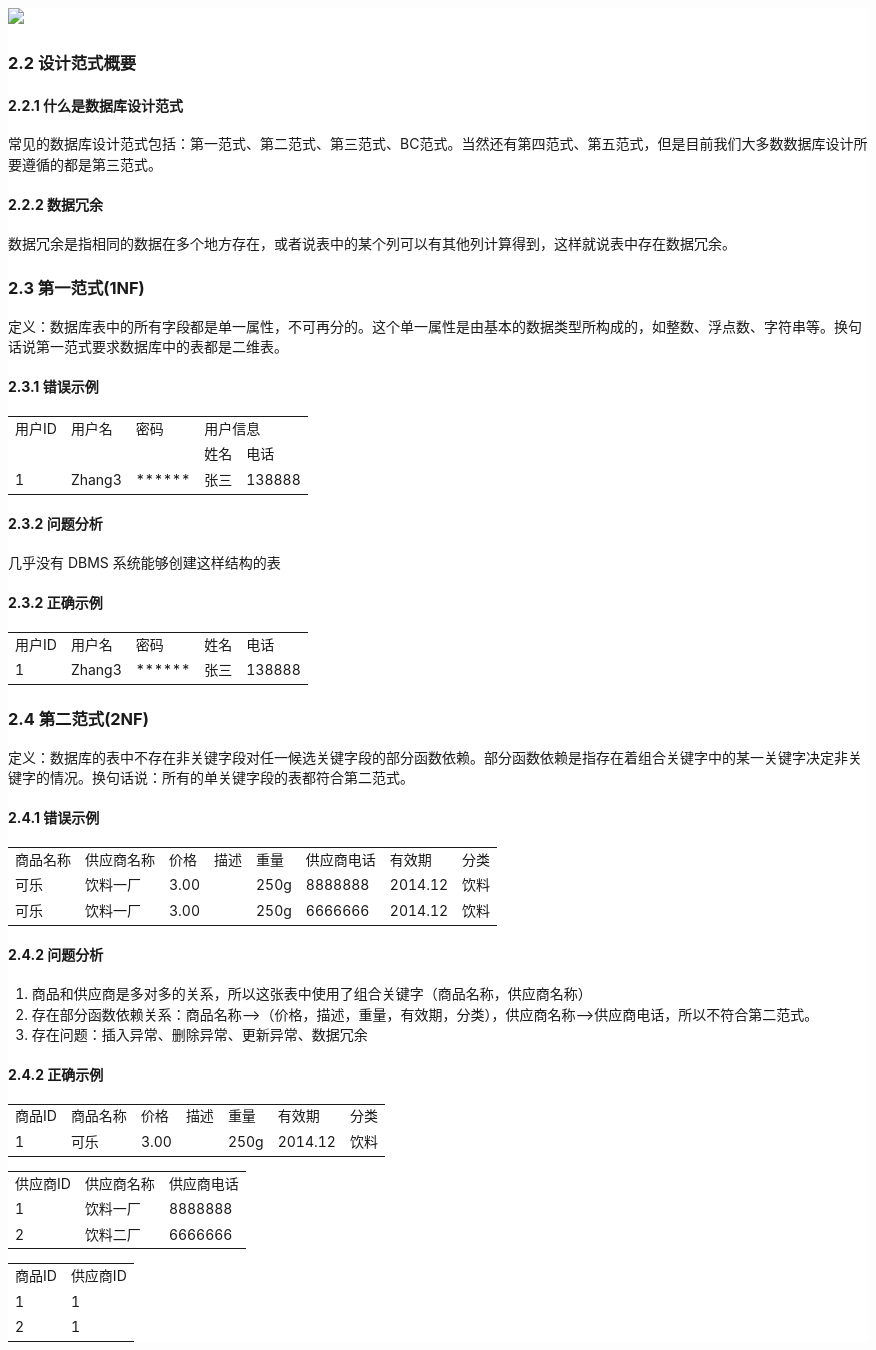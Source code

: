 <img src="/images/db-03.png">

### 2.2 设计范式概要
#### 2.2.1 什么是数据库设计范式
常见的数据库设计范式包括：第一范式、第二范式、第三范式、BC范式。当然还有第四范式、第五范式，但是目前我们大多数数据库设计所要遵循的都是第三范式。
#### 2.2.2 数据冗余
数据冗余是指相同的数据在多个地方存在，或者说表中的某个列可以有其他列计算得到，这样就说表中存在数据冗余。

### 2.3 第一范式(1NF)
定义：数据库表中的所有字段都是单一属性，不可再分的。这个单一属性是由基本的数据类型所构成的，如整数、浮点数、字符串等。换句话说<span class="red">第一范式要求数据库中的表都是二维表</span>。

#### 2.3.1 错误示例
<table>
  <tr><td>用户ID</td><td>用户名</td><td>密码</td><td colspan="2">用户信息</td></tr>
  <tr><td></td><td></td><td></td><td>姓名</td><td>电话</td></tr>
  <tr><td>1</td><td>Zhang3</td><td>******</td><td>张三</td><td>138888</td></tr>
</table>

#### 2.3.2 问题分析
几乎没有 DBMS 系统能够创建这样结构的表

#### 2.3.2 正确示例
<table>
  <tr><td>用户ID</td><td>用户名</td><td>密码</td><td>姓名</td><td>电话</td></tr>
  <tr><td>1</td><td>Zhang3</td><td>******</td><td>张三</td><td>138888</td></tr>
</table>

### 2.4 第二范式(2NF)
定义：数据库的表中不存在非关键字段对任一候选关键字段的部分函数依赖。部分函数依赖是指存在着组合关键字中的某一关键字决定非关键字的情况。<span class="red">换句话说：所有的单关键字段的表都符合第二范式。</span>

#### 2.4.1 错误示例
<table>
  <tr><td>商品名称</td><td>供应商名称</td><td>价格</td><td>描述</td><td>重量</td><td>供应商电话</td><td>有效期</td><td>分类</td></tr>
  <tr><td>可乐</td><td>饮料一厂</td><td>3.00</td><td></td><td>250g</td><td>8888888</td><td>2014.12</td><td>饮料</td></tr>
  <tr><td>可乐</td><td>饮料一厂</td><td>3.00</td><td></td><td>250g</td><td>6666666</td><td>2014.12</td><td>饮料</td></tr>
</table>

#### 2.4.2 问题分析
1. 商品和供应商是多对多的关系，所以这张表中使用了组合关键字（商品名称，供应商名称）
2. 存在部分函数依赖关系：商品名称-->（价格，描述，重量，有效期，分类），供应商名称-->供应商电话，所以不符合第二范式。
3. 存在问题：插入异常、删除异常、更新异常、数据冗余

#### 2.4.2 正确示例
<table>
    <tr><td>商品ID</td><td>商品名称</td><td>价格</td><td>描述</td><td>重量</td><td>有效期</td><td>分类</td></tr>
    <tr><td>1</td><td>可乐</td><td>3.00</td><td></td><td>250g</td><td>2014.12</td><td>饮料</td></tr>
  </table>
  <table>
    <tr><td>供应商ID</td><td>供应商名称</td><td>供应商电话</td></tr>
    <tr><td>1</td><td>饮料一厂</td><td>8888888</td></tr>
    <tr><td>2</td><td>饮料二厂</td><td>6666666</td></tr>
  </table>
  <table>
    <tr><td>商品ID</td><td>供应商ID</td></tr>
    <tr><td>1</td><td>1</td></tr>
    <tr><td>2</td><td>1</td></tr>
  </table>